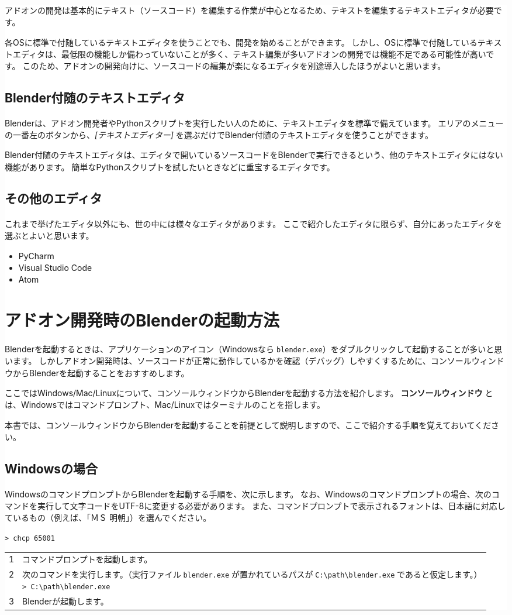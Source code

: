 アドオンの開発は基本的にテキスト（ソースコード）を編集する作業が中心となるため、テキストを編集するテキストエディタが必要です。

各OSに標準で付随しているテキストエディタを使うことでも、開発を始めることができます。
しかし、OSに標準で付随しているテキストエディタは、最低限の機能しか備わっていないことが多く、テキスト編集が多いアドオンの開発では機能不足である可能性が高いです。
このため、アドオンの開発向けに、ソースコードの編集が楽になるエディタを別途導入したほうがよいと思います。


## Blender付随のテキストエディタ

Blenderは、アドオン開発者やPythonスクリプトを実行したい人のために、テキストエディタを標準で備えています。
エリアのメニューの一番左のボタンから、*[テキストエディター]* を選ぶだけでBlender付随のテキストエディタを使うことができます。

<div class="column">
Blender付随のテキストエディタは、エディタで開いているソースコードをBlenderで実行できるという、他のテキストエディタにはない機能があります。
簡単なPythonスクリプトを試したいときなどに重宝するエディタです。
</div>


## その他のエディタ

これまで挙げたエディタ以外にも、世の中には様々なエディタがあります。
ここで紹介したエディタに限らず、自分にあったエディタを選ぶとよいと思います。

* PyCharm
* Visual Studio Code
* Atom


# アドオン開発時のBlenderの起動方法

Blenderを起動するときは、アプリケーションのアイコン（Windowsなら `blender.exe`）をダブルクリックして起動することが多いと思います。
しかしアドオン開発時は、ソースコードが正常に動作しているかを確認（デバッグ）しやすくするために、コンソールウィンドウからBlenderを起動することをおすすめします。

ここではWindows/Mac/Linuxについて、コンソールウィンドウからBlenderを起動する方法を紹介します。
**コンソールウィンドウ** とは、Windowsではコマンドプロンプト、Mac/Linuxではターミナルのことを指します。

本書では、コンソールウィンドウからBlenderを起動することを前提として説明しますので、ここで紹介する手順を覚えておいてください。


## Windowsの場合

WindowsのコマンドプロンプトからBlenderを起動する手順を、次に示します。
なお、Windowsのコマンドプロンプトの場合、次のコマンドを実行して文字コードをUTF-8に変更する必要があります。
また、コマンドプロンプトで表示されるフォントは、日本語に対応しているもの（例えば、「ＭＳ 明朝」）を選んでください。

```
> chcp 65001
```


<div class="work"></div>

|||
|---|---|
|1|コマンドプロンプトを起動します。|
|2|次のコマンドを実行します。（実行ファイル `blender.exe` が置かれているパスが `C:\path\blender.exe` であると仮定します。）<br>`> C:\path\blender.exe`|
|3|Blenderが起動します。|
